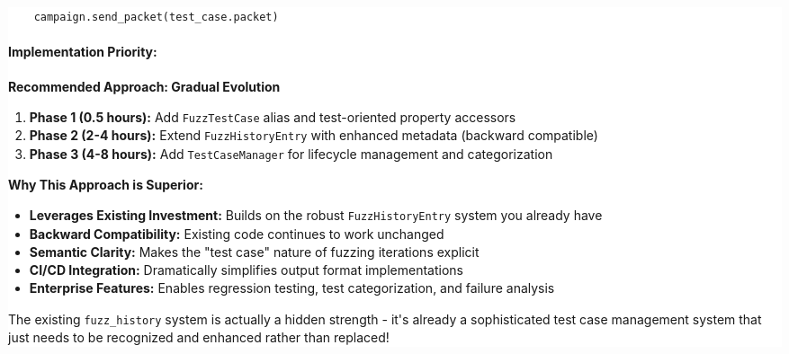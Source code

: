```python
    campaign.send_packet(test_case.packet)
```

#### **Implementation Priority:**

**Recommended Approach: Gradual Evolution**
1. **Phase 1 (0.5 hours):** Add `FuzzTestCase` alias and test-oriented property accessors
2. **Phase 2 (2-4 hours):** Extend `FuzzHistoryEntry` with enhanced metadata (backward compatible)
3. **Phase 3 (4-8 hours):** Add `TestCaseManager` for lifecycle management and categorization

**Why This Approach is Superior:**
- **Leverages Existing Investment:** Builds on the robust `FuzzHistoryEntry` system you already have
- **Backward Compatibility:** Existing code continues to work unchanged
- **Semantic Clarity:** Makes the "test case" nature of fuzzing iterations explicit
- **CI/CD Integration:** Dramatically simplifies output format implementations
- **Enterprise Features:** Enables regression testing, test categorization, and failure analysis

The existing `fuzz_history` system is actually a hidden strength - it's already a sophisticated test case management system that just needs to be recognized and enhanced rather than replaced!
